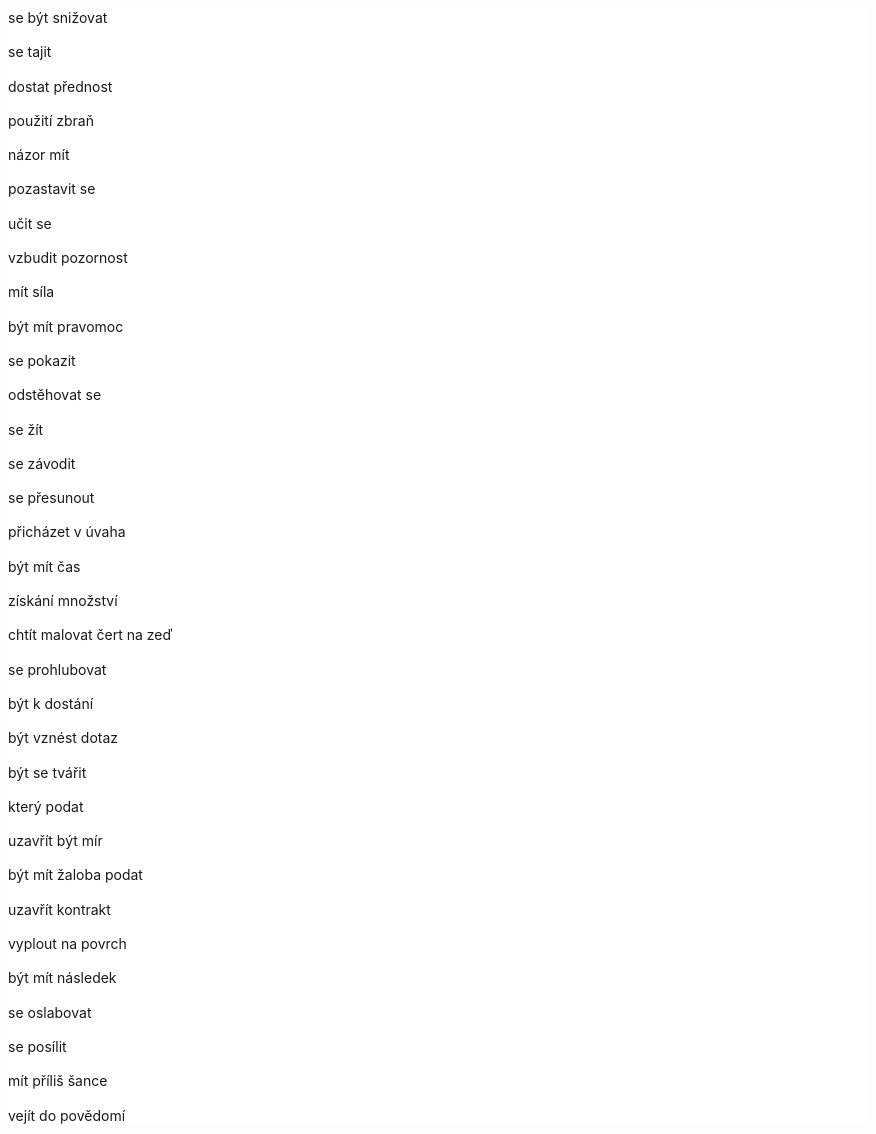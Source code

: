 se být snižovat

se tajit

dostat přednost

použití zbraň

názor mít

pozastavit se

učit se

vzbudit pozornost

mít síla

být mít pravomoc

se pokazit

odstěhovat se

se žít

se závodit

se přesunout

přicházet v úvaha

být mít čas

získání množství

chtít malovat čert na zeď

se prohlubovat

být k dostání

být vznést dotaz

být se tvářit

který podat

uzavřít být mír

být mít žaloba podat

uzavřít kontrakt

vyplout na povrch

být mít následek

se oslabovat

se posílit

mít příliš šance

vejít do povědomí
